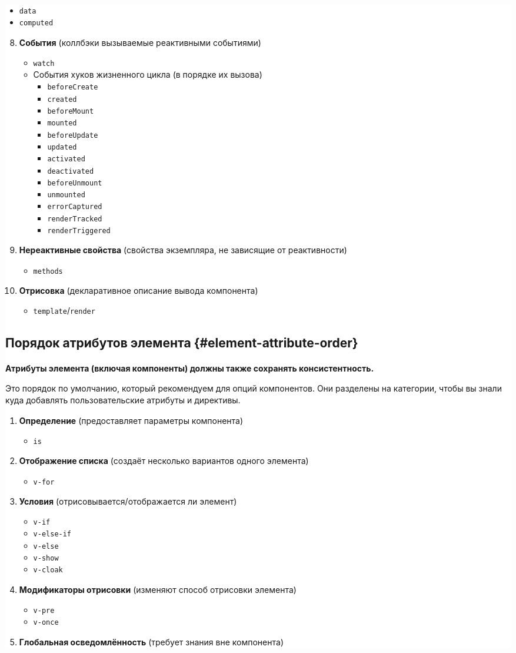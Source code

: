    - `data`
   - `computed`

8. **События** (коллбэки вызываемые реактивными событиями)

   - `watch`
   - События хуков жизненного цикла (в порядке их вызова)
     - `beforeCreate`
     - `created`
     - `beforeMount`
     - `mounted`
     - `beforeUpdate`
     - `updated`
     - `activated`
     - `deactivated`
     - `beforeUnmount`
     - `unmounted`
     - `errorCaptured`
     - `renderTracked`
     - `renderTriggered`

9. **Нереактивные свойства** (свойства экземпляра, не зависящие от реактивности)

   - `methods`

10. **Отрисовка** (декларативное описание вывода компонента)
    - `template`/`render`

## Порядок атрибутов элемента {#element-attribute-order}

**Атрибуты элемента (включая компоненты) должны также сохранять консистентность.**

Это порядок по умолчанию, который рекомендуем для опций компонентов. Они разделены на категории, чтобы вы знали куда добавлять пользовательские атрибуты и директивы.

1. **Определение** (предоставляет параметры компонента)

   - `is`

2. **Отображение списка** (создаёт несколько вариантов одного элемента)

   - `v-for`

3. **Условия** (отрисовывается/отображается ли элемент)

   - `v-if`
   - `v-else-if`
   - `v-else`
   - `v-show`
   - `v-cloak`

4. **Модификаторы отрисовки** (изменяют способ отрисовки элемента)

   - `v-pre`
   - `v-once`

5. **Глобальная осведомлённость** (требует знания вне компонента)
